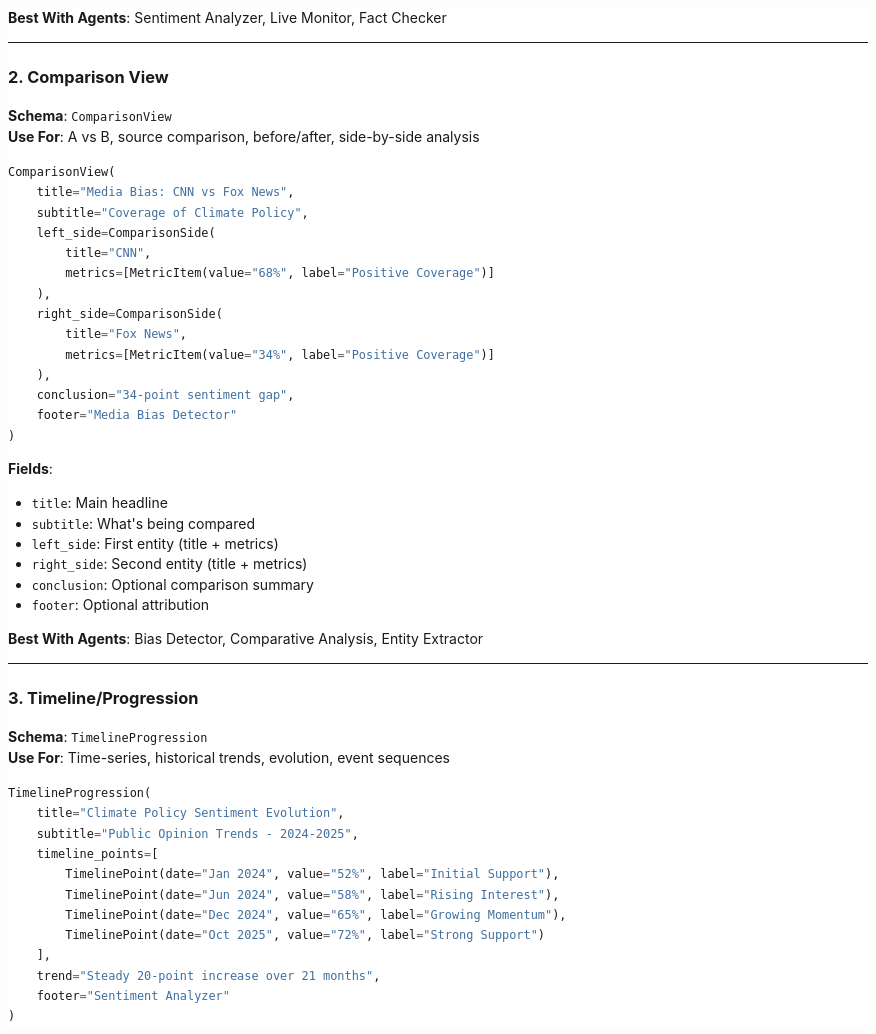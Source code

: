 **Best With Agents**: Sentiment Analyzer, Live Monitor, Fact Checker

---

### **2. Comparison View**
**Schema**: `ComparisonView`  
**Use For**: A vs B, source comparison, before/after, side-by-side analysis

```python
ComparisonView(
    title="Media Bias: CNN vs Fox News",
    subtitle="Coverage of Climate Policy",
    left_side=ComparisonSide(
        title="CNN",
        metrics=[MetricItem(value="68%", label="Positive Coverage")]
    ),
    right_side=ComparisonSide(
        title="Fox News",
        metrics=[MetricItem(value="34%", label="Positive Coverage")]
    ),
    conclusion="34-point sentiment gap",
    footer="Media Bias Detector"
)
```

**Fields**:
- `title`: Main headline
- `subtitle`: What's being compared
- `left_side`: First entity (title + metrics)
- `right_side`: Second entity (title + metrics)
- `conclusion`: Optional comparison summary
- `footer`: Optional attribution

**Best With Agents**: Bias Detector, Comparative Analysis, Entity Extractor

---

### **3. Timeline/Progression**
**Schema**: `TimelineProgression`  
**Use For**: Time-series, historical trends, evolution, event sequences

```python
TimelineProgression(
    title="Climate Policy Sentiment Evolution",
    subtitle="Public Opinion Trends - 2024-2025",
    timeline_points=[
        TimelinePoint(date="Jan 2024", value="52%", label="Initial Support"),
        TimelinePoint(date="Jun 2024", value="58%", label="Rising Interest"),
        TimelinePoint(date="Dec 2024", value="65%", label="Growing Momentum"),
        TimelinePoint(date="Oct 2025", value="72%", label="Strong Support")
    ],
    trend="Steady 20-point increase over 21 months",
    footer="Sentiment Analyzer"
)
```
